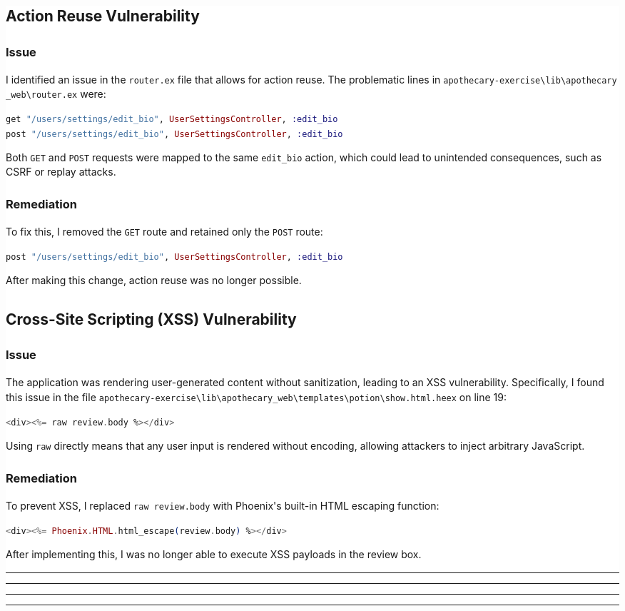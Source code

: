 <a name="action-reuse-vulnerability"></a>
## Action Reuse Vulnerability

<a name="issue"></a>
### Issue
I identified an issue in the `router.ex` file that allows for action reuse. The problematic lines in `apothecary-exercise\lib\apothecary_web\router.ex` were:

```elixir
get "/users/settings/edit_bio", UserSettingsController, :edit_bio
post "/users/settings/edit_bio", UserSettingsController, :edit_bio
```

Both `GET` and `POST` requests were mapped to the same `edit_bio` action, which could lead to unintended consequences, such as CSRF or replay attacks.

<a name="remediation-3"></a>
### Remediation
To fix this, I removed the `GET` route and retained only the `POST` route:

```elixir
post "/users/settings/edit_bio", UserSettingsController, :edit_bio
```

After making this change, action reuse was no longer possible.

<a name="cross-site-scripting-xss-vulnerability"></a>
## Cross-Site Scripting (XSS) Vulnerability

<a name="issue-1"></a>
### Issue
The application was rendering user-generated content without sanitization, leading to an XSS vulnerability. Specifically, I found this issue in the file `apothecary-exercise\lib\apothecary_web\templates\potion\show.html.heex` on line 19:

```elixir
<div><%= raw review.body %></div>
```

Using `raw` directly means that any user input is rendered without encoding, allowing attackers to inject arbitrary JavaScript.

<a name="remediation-4"></a>
### Remediation
To prevent XSS, I replaced `raw review.body` with Phoenix's built-in HTML escaping function:

```elixir
<div><%= Phoenix.HTML.html_escape(review.body) %></div>
```

After implementing this, I was no longer able to execute XSS payloads in the review box.

---
---
---
---
